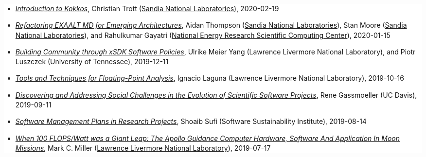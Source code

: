 





- [*Introduction to Kokkos*](https://ideas-productivity.org/events/hpc-best-practices-webinars/#webinar037), Christian Trott (<a href="http://www.sandia.gov/">Sandia National Laboratories</a>), 2020-02-19







- [*Refactoring EXAALT MD for Emerging Architectures*](https://ideas-productivity.org/events/hpc-best-practices-webinars/#webinar036), Aidan Thompson (<a href="http://www.sandia.gov/">Sandia National Laboratories</a>), Stan Moore (<a href="http://www.sandia.gov/">Sandia National Laboratories</a>),  and Rahulkumar Gayatri (<a href="http://www.nersc.gov/">National Energy Research Scientific Computing Center</a>), 2020-01-15







- [*Building Community through xSDK Software Policies*](https://ideas-productivity.org/events/hpc-best-practices-webinars/#webinar035), Ulrike Meier Yang (Lawrence Livermore National Laboratory),  and Piotr Luszczek (University of Tennessee), 2019-12-11







- [*Tools and Techniques for Floating-Point Analysis*](https://ideas-productivity.org/events/hpc-best-practices-webinars/#webinar034), Ignacio Laguna (Lawrence Livermore National Laboratory), 2019-10-16







- [*Discovering and Addressing Social Challenges in the Evolution of Scientific Software Projects*](https://ideas-productivity.org/events/hpc-best-practices-webinars/#webinar033), Rene Gassmoeller (UC Davis), 2019-09-11







- [*Software Management Plans in Research Projects*](https://ideas-productivity.org/events/hpc-best-practices-webinars/#webinar032), Shoaib Sufi (Software Sustainability Institute), 2019-08-14







- [*When 100 FLOPS/Watt was a Giant Leap: The Apollo Guidance Computer Hardware, Software And Application In Moon Missions*](https://ideas-productivity.org/events/hpc-best-practices-webinars/#webinar031), Mark C. Miller (<a href="https://www.llnl.gov">Lawrence Livermore National Laboratory</a>), 2019-07-17


